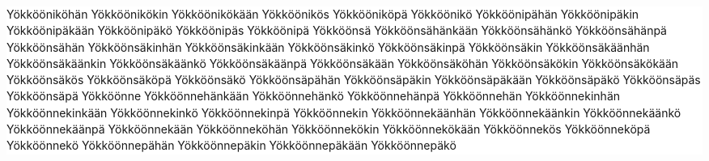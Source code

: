 Yökkööniköhän
Yökköönikökin
Yökköönikökään
Yökköönikös
Yökkööniköpä
Yökköönikö
Yökköönipähän
Yökköönipäkin
Yökköönipäkään
Yökköönipäkö
Yökköönipäs
Yökköönipä
Yökköönsä
Yökköönsähänkään
Yökköönsähänkö
Yökköönsähänpä
Yökköönsähän
Yökköönsäkinhän
Yökköönsäkinkään
Yökköönsäkinkö
Yökköönsäkinpä
Yökköönsäkin
Yökköönsäkäänhän
Yökköönsäkäänkin
Yökköönsäkäänkö
Yökköönsäkäänpä
Yökköönsäkään
Yökköönsäköhän
Yökköönsäkökin
Yökköönsäkökään
Yökköönsäkös
Yökköönsäköpä
Yökköönsäkö
Yökköönsäpähän
Yökköönsäpäkin
Yökköönsäpäkään
Yökköönsäpäkö
Yökköönsäpäs
Yökköönsäpä
Yökköönne
Yökköönnehänkään
Yökköönnehänkö
Yökköönnehänpä
Yökköönnehän
Yökköönnekinhän
Yökköönnekinkään
Yökköönnekinkö
Yökköönnekinpä
Yökköönnekin
Yökköönnekäänhän
Yökköönnekäänkin
Yökköönnekäänkö
Yökköönnekäänpä
Yökköönnekään
Yökköönneköhän
Yökköönnekökin
Yökköönnekökään
Yökköönnekös
Yökköönneköpä
Yökköönnekö
Yökköönnepähän
Yökköönnepäkin
Yökköönnepäkään
Yökköönnepäkö